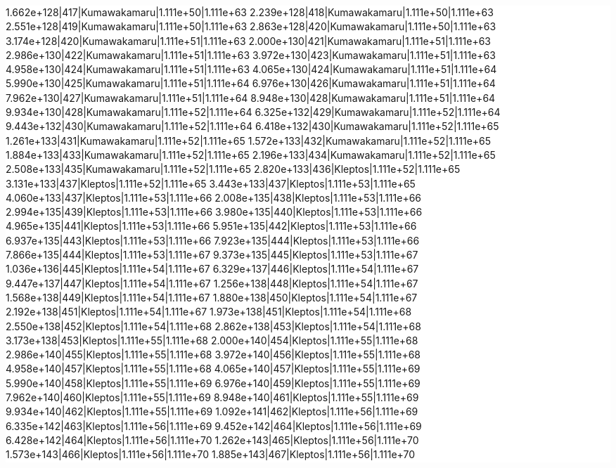 1.662e+128|417|Kumawakamaru|1.111e+50|1.111e+63
2.239e+128|418|Kumawakamaru|1.111e+50|1.111e+63
2.551e+128|419|Kumawakamaru|1.111e+50|1.111e+63
2.863e+128|420|Kumawakamaru|1.111e+50|1.111e+63
3.174e+128|420|Kumawakamaru|1.111e+51|1.111e+63
2.000e+130|421|Kumawakamaru|1.111e+51|1.111e+63
2.986e+130|422|Kumawakamaru|1.111e+51|1.111e+63
3.972e+130|423|Kumawakamaru|1.111e+51|1.111e+63
4.958e+130|424|Kumawakamaru|1.111e+51|1.111e+63
4.065e+130|424|Kumawakamaru|1.111e+51|1.111e+64
5.990e+130|425|Kumawakamaru|1.111e+51|1.111e+64
6.976e+130|426|Kumawakamaru|1.111e+51|1.111e+64
7.962e+130|427|Kumawakamaru|1.111e+51|1.111e+64
8.948e+130|428|Kumawakamaru|1.111e+51|1.111e+64
9.934e+130|428|Kumawakamaru|1.111e+52|1.111e+64
6.325e+132|429|Kumawakamaru|1.111e+52|1.111e+64
9.443e+132|430|Kumawakamaru|1.111e+52|1.111e+64
6.418e+132|430|Kumawakamaru|1.111e+52|1.111e+65
1.261e+133|431|Kumawakamaru|1.111e+52|1.111e+65
1.572e+133|432|Kumawakamaru|1.111e+52|1.111e+65
1.884e+133|433|Kumawakamaru|1.111e+52|1.111e+65
2.196e+133|434|Kumawakamaru|1.111e+52|1.111e+65
2.508e+133|435|Kumawakamaru|1.111e+52|1.111e+65
2.820e+133|436|Kleptos|1.111e+52|1.111e+65
3.131e+133|437|Kleptos|1.111e+52|1.111e+65
3.443e+133|437|Kleptos|1.111e+53|1.111e+65
4.060e+133|437|Kleptos|1.111e+53|1.111e+66
2.008e+135|438|Kleptos|1.111e+53|1.111e+66
2.994e+135|439|Kleptos|1.111e+53|1.111e+66
3.980e+135|440|Kleptos|1.111e+53|1.111e+66
4.965e+135|441|Kleptos|1.111e+53|1.111e+66
5.951e+135|442|Kleptos|1.111e+53|1.111e+66
6.937e+135|443|Kleptos|1.111e+53|1.111e+66
7.923e+135|444|Kleptos|1.111e+53|1.111e+66
7.866e+135|444|Kleptos|1.111e+53|1.111e+67
9.373e+135|445|Kleptos|1.111e+53|1.111e+67
1.036e+136|445|Kleptos|1.111e+54|1.111e+67
6.329e+137|446|Kleptos|1.111e+54|1.111e+67
9.447e+137|447|Kleptos|1.111e+54|1.111e+67
1.256e+138|448|Kleptos|1.111e+54|1.111e+67
1.568e+138|449|Kleptos|1.111e+54|1.111e+67
1.880e+138|450|Kleptos|1.111e+54|1.111e+67
2.192e+138|451|Kleptos|1.111e+54|1.111e+67
1.973e+138|451|Kleptos|1.111e+54|1.111e+68
2.550e+138|452|Kleptos|1.111e+54|1.111e+68
2.862e+138|453|Kleptos|1.111e+54|1.111e+68
3.173e+138|453|Kleptos|1.111e+55|1.111e+68
2.000e+140|454|Kleptos|1.111e+55|1.111e+68
2.986e+140|455|Kleptos|1.111e+55|1.111e+68
3.972e+140|456|Kleptos|1.111e+55|1.111e+68
4.958e+140|457|Kleptos|1.111e+55|1.111e+68
4.065e+140|457|Kleptos|1.111e+55|1.111e+69
5.990e+140|458|Kleptos|1.111e+55|1.111e+69
6.976e+140|459|Kleptos|1.111e+55|1.111e+69
7.962e+140|460|Kleptos|1.111e+55|1.111e+69
8.948e+140|461|Kleptos|1.111e+55|1.111e+69
9.934e+140|462|Kleptos|1.111e+55|1.111e+69
1.092e+141|462|Kleptos|1.111e+56|1.111e+69
6.335e+142|463|Kleptos|1.111e+56|1.111e+69
9.452e+142|464|Kleptos|1.111e+56|1.111e+69
6.428e+142|464|Kleptos|1.111e+56|1.111e+70
1.262e+143|465|Kleptos|1.111e+56|1.111e+70
1.573e+143|466|Kleptos|1.111e+56|1.111e+70
1.885e+143|467|Kleptos|1.111e+56|1.111e+70
